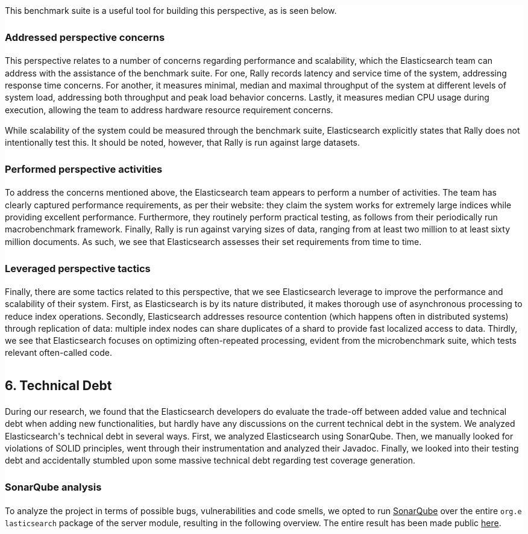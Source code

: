 This benchmark suite is a useful tool for building this perspective, as is seen below.

### Addressed perspective concerns

This perspective relates to a number of concerns regarding performance and scalability, which the Elasticsearch team can address with the assistance of the benchmark suite. For one, Rally records latency and service time of the system, addressing response time concerns. For another, it measures minimal, median and maximal throughput of the system at different levels of system load, addressing both throughput and peak load behavior concerns. Lastly, it measures median CPU usage during execution, allowing the team to address hardware resource requirement concerns.

While scalability of the system could be measured through the benchmark suite, Elasticsearch explicitly states that Rally does not intentionally test this. It should be noted, however, that Rally is run against large datasets.

### Performed perspective activities

To address the concerns mentioned above, the Elasticsearch team appears to perform a number of activities. The team has clearly captured performance requirements, as per their website: they claim the system works for extremely large indices while providing excellent performance. Furthermore, they routinely perform practical testing, as follows from their periodically run macrobenchmark framework. Finally, Rally is run against varying sizes of data, ranging from at least two million to at least sixty million documents. As such, we see that Elasticsearch assesses their set requirements from time to time.

### Leveraged perspective tactics

Finally, there are some tactics related to this perspective, that we see Elasticsearch leverage to improve the performance and scalability of their system. First, as Elasticsearch is by its nature distributed, it makes thorough use of asynchronous processing to reduce index operations. Secondly, Elasticsearch addresses resource contention (which happens often in distributed systems) through replication of data: multiple index nodes can share duplicates of a shard to provide fast localized access to data. Thirdly, we see that Elasticsearch focuses on optimizing often-repeated processing, evident from the microbenchmark suite, which tests relevant often-called code.

## 6. Technical Debt

During our research, we found that the Elasticsearch developers do evaluate the trade-off between added value and technical debt when adding new functionalities, but hardly have any discussions on the current technical debt in the system. We analyzed Elasticsearch's technical debt in several ways. First, we analyzed Elasticsearch using SonarQube. Then, we manually looked for violations of SOLID principles, went through their instrumentation and analyzed their Javadoc. Finally, we looked into their testing debt and accidentally stumbled upon some massive technical debt regarding test coverage generation.

### SonarQube analysis

To analyze the project in terms of possible bugs, vulnerabilities and code smells, we opted to run [SonarQube](https://www.sonarqube.org/) over the entire `org.elasticsearch` package of the server module, resulting in the following overview. The entire result has been made public [here](https://sonarcloud.io/dashboard?id=elasticsearch%3Aserver).
